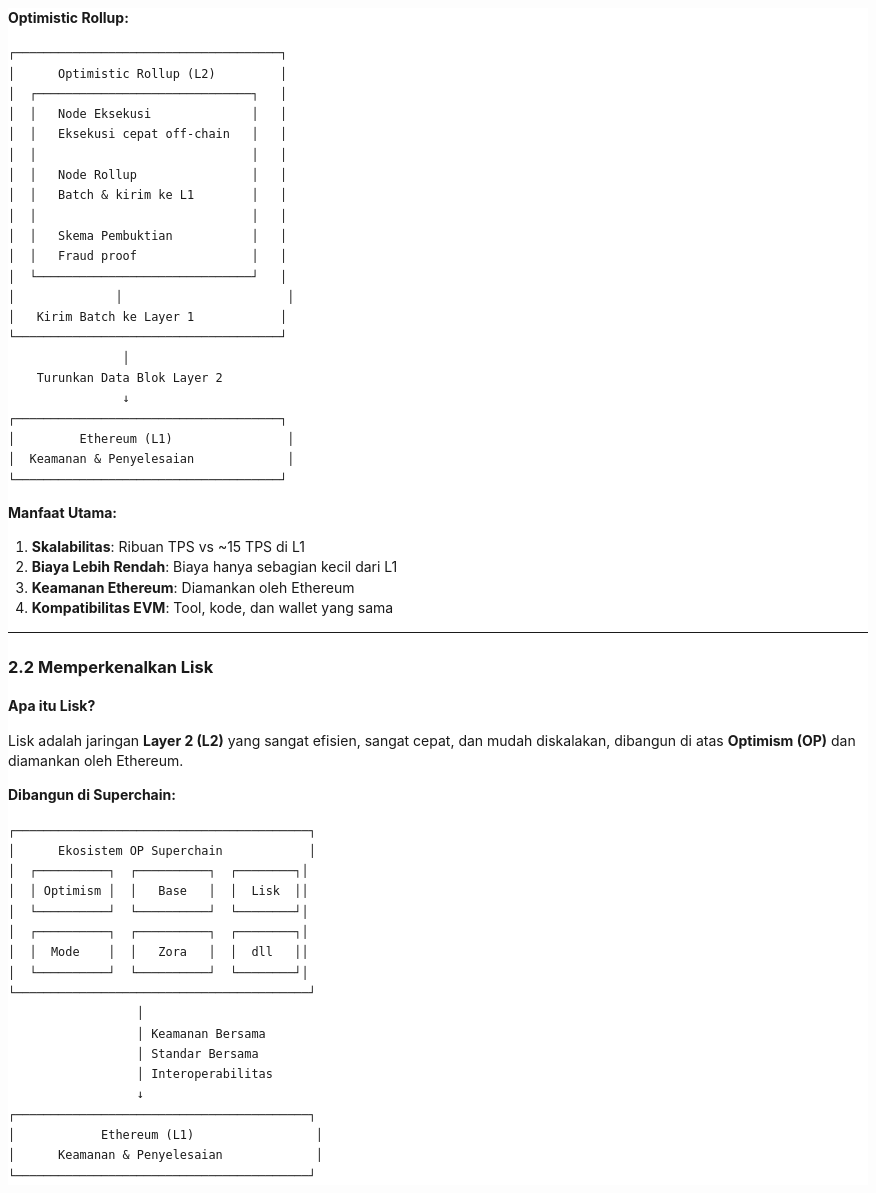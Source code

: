 **Optimistic Rollup:**
```
┌─────────────────────────────────────┐
│      Optimistic Rollup (L2)         │
│  ┌──────────────────────────────┐   │
│  │   Node Eksekusi              │   │
│  │   Eksekusi cepat off-chain   │   │
│  │                              │   │
│  │   Node Rollup                │   │
│  │   Batch & kirim ke L1        │   │
│  │                              │   │
│  │   Skema Pembuktian           │   │
│  │   Fraud proof                │   │
│  └──────────────────────────────┘   │
│              │                       │
│   Kirim Batch ke Layer 1            │
└─────────────────────────────────────┘
                │
    Turunkan Data Blok Layer 2
                ↓
┌─────────────────────────────────────┐
│         Ethereum (L1)                │
│  Keamanan & Penyelesaian             │
└─────────────────────────────────────┘
```

**Manfaat Utama:**
1. **Skalabilitas**: Ribuan TPS vs ~15 TPS di L1
2. **Biaya Lebih Rendah**: Biaya hanya sebagian kecil dari L1
3. **Keamanan Ethereum**: Diamankan oleh Ethereum
4. **Kompatibilitas EVM**: Tool, kode, dan wallet yang sama

---

### 2.2 Memperkenalkan Lisk

**Apa itu Lisk?**

Lisk adalah jaringan **Layer 2 (L2)** yang sangat efisien, sangat cepat, dan mudah diskalakan, dibangun di atas **Optimism (OP)** dan diamankan oleh Ethereum.

**Dibangun di Superchain:**
```
┌─────────────────────────────────────────┐
│      Ekosistem OP Superchain            │
│  ┌──────────┐  ┌──────────┐  ┌────────┐│
│  │ Optimism │  │   Base   │  │  Lisk  ││
│  └──────────┘  └──────────┘  └────────┘│
│  ┌──────────┐  ┌──────────┐  ┌────────┐│
│  │  Mode    │  │   Zora   │  │  dll   ││
│  └──────────┘  └──────────┘  └────────┘│
└─────────────────────────────────────────┘
                  │
                  │ Keamanan Bersama
                  │ Standar Bersama
                  │ Interoperabilitas
                  ↓
┌─────────────────────────────────────────┐
│            Ethereum (L1)                 │
│      Keamanan & Penyelesaian             │
└─────────────────────────────────────────┘
```
